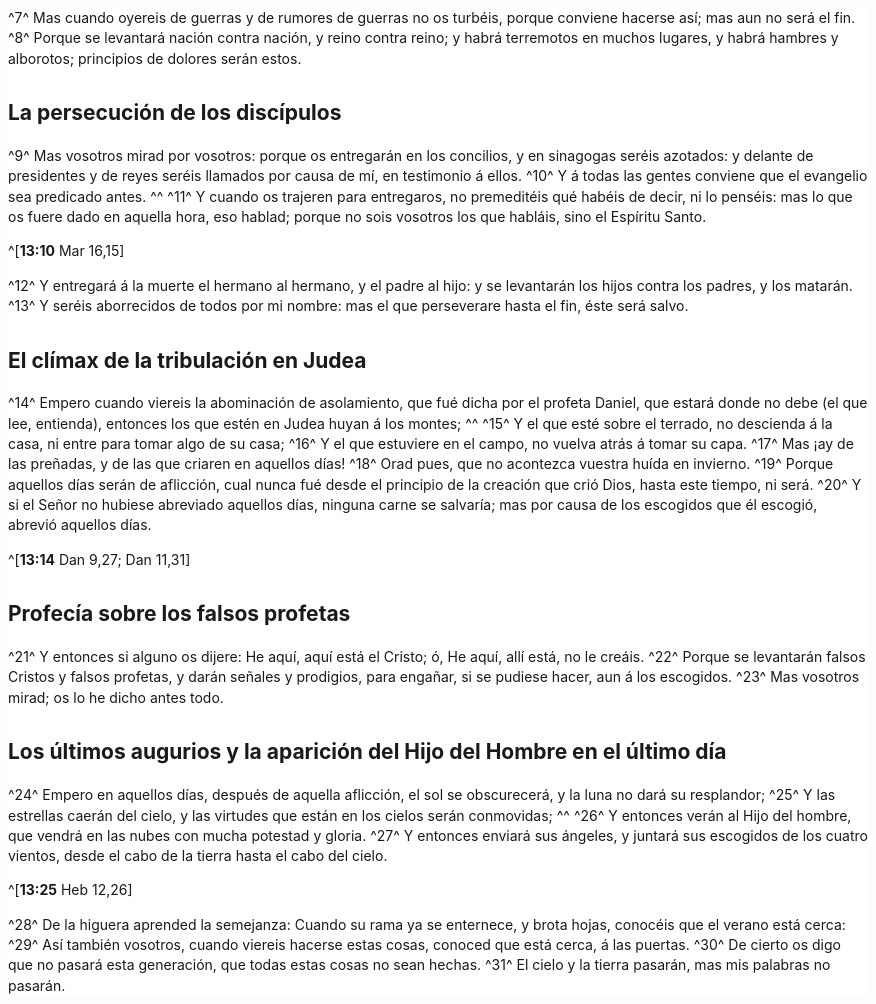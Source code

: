 ^7^ Mas cuando oyereis de guerras y de rumores de guerras no os turbéis, porque conviene hacerse así; mas aun no será el fin. ^8^ Porque se levantará nación contra nación, y reino contra reino; y habrá terremotos en muchos lugares, y habrá hambres y alborotos; principios de dolores serán estos. 


## La persecución de los discípulos
^9^ Mas vosotros mirad por vosotros: porque os entregarán en los concilios, y en sinagogas seréis azotados: y delante de presidentes y de reyes seréis llamados por causa de mí, en testimonio á ellos. ^10^ Y á todas las gentes conviene que el evangelio sea predicado antes. ^^ ^11^ Y cuando os trajeren para entregaros, no premeditéis qué habéis de decir, ni lo penséis: mas lo que os fuere dado en aquella hora, eso hablad; porque no sois vosotros los que habláis, sino el Espíritu Santo. 

^[**13:10** Mar 16,15]

^12^ Y entregará á la muerte el hermano al hermano, y el padre al hijo: y se levantarán los hijos contra los padres, y los matarán. ^13^ Y seréis aborrecidos de todos por mi nombre: mas el que perseverare hasta el fin, éste será salvo. 


## El clímax de la tribulación en Judea
^14^ Empero cuando viereis la abominación de asolamiento, que fué dicha por el profeta Daniel, que estará donde no debe (el que lee, entienda), entonces los que estén en Judea huyan á los montes; ^^ ^15^ Y el que esté sobre el terrado, no descienda á la casa, ni entre para tomar algo de su casa; ^16^ Y el que estuviere en el campo, no vuelva atrás á tomar su capa. ^17^ Mas ¡ay de las preñadas, y de las que criaren en aquellos días! ^18^ Orad pues, que no acontezca vuestra huída en invierno. ^19^ Porque aquellos días serán de aflicción, cual nunca fué desde el principio de la creación que crió Dios, hasta este tiempo, ni será. ^20^ Y si el Señor no hubiese abreviado aquellos días, ninguna carne se salvaría; mas por causa de los escogidos que él escogió, abrevió aquellos días. 

^[**13:14** Dan 9,27; Dan 11,31]

## Profecía sobre los falsos profetas
^21^ Y entonces si alguno os dijere: He aquí, aquí está el Cristo; ó, He aquí, allí está, no le creáis. ^22^ Porque se levantarán falsos Cristos y falsos profetas, y darán señales y prodigios, para engañar, si se pudiese hacer, aun á los escogidos. ^23^ Mas vosotros mirad; os lo he dicho antes todo. 


## Los últimos augurios y la aparición del Hijo del Hombre en el último día
^24^ Empero en aquellos días, después de aquella aflicción, el sol se obscurecerá, y la luna no dará su resplandor; ^25^ Y las estrellas caerán del cielo, y las virtudes que están en los cielos serán conmovidas; ^^ ^26^ Y entonces verán al Hijo del hombre, que vendrá en las nubes con mucha potestad y gloria. ^27^ Y entonces enviará sus ángeles, y juntará sus escogidos de los cuatro vientos, desde el cabo de la tierra hasta el cabo del cielo. 

^[**13:25** Heb 12,26]

^28^ De la higuera aprended la semejanza: Cuando su rama ya se enternece, y brota hojas, conocéis que el verano está cerca: ^29^ Así también vosotros, cuando viereis hacerse estas cosas, conoced que está cerca, á las puertas. ^30^ De cierto os digo que no pasará esta generación, que todas estas cosas no sean hechas. ^31^ El cielo y la tierra pasarán, mas mis palabras no pasarán. 
